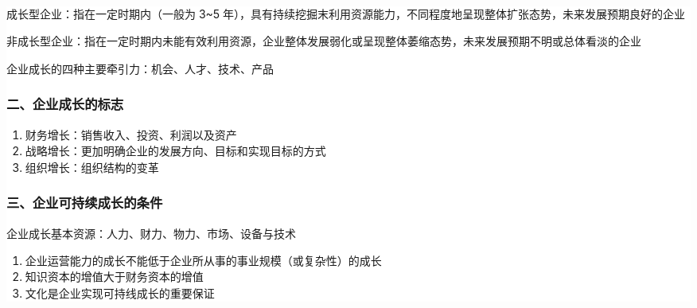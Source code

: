 成长型企业：指在一定时期内（一般为 3~5 年），具有持续挖掘末利用资源能力，不同程度地呈现整体扩张态势，未来发展预期良好的企业

非成长型企业：指在一定时期内未能有效利用资源，企业整体发展弱化或呈现整体萎缩态势，未来发展预期不明或总体看淡的企业

企业成长的四种主要牵引力：机会、人才、技术、产品

### 二、企业成长的标志

1. 财务增长：销售收入、投资、利润以及资产
2. 战略增长：更加明确企业的发展方向、目标和实现目标的方式
3. 组织增长：组织结构的变革

### 三、企业可持续成长的条件

企业成长基本资源：人力、财力、物力、市场、设备与技术

1. 企业运营能力的成长不能低于企业所从事的事业规模（或复杂性）的成长
2. 知识资本的增值大于财务资本的增值
3. 文化是企业实现可持线成长的重要保证
